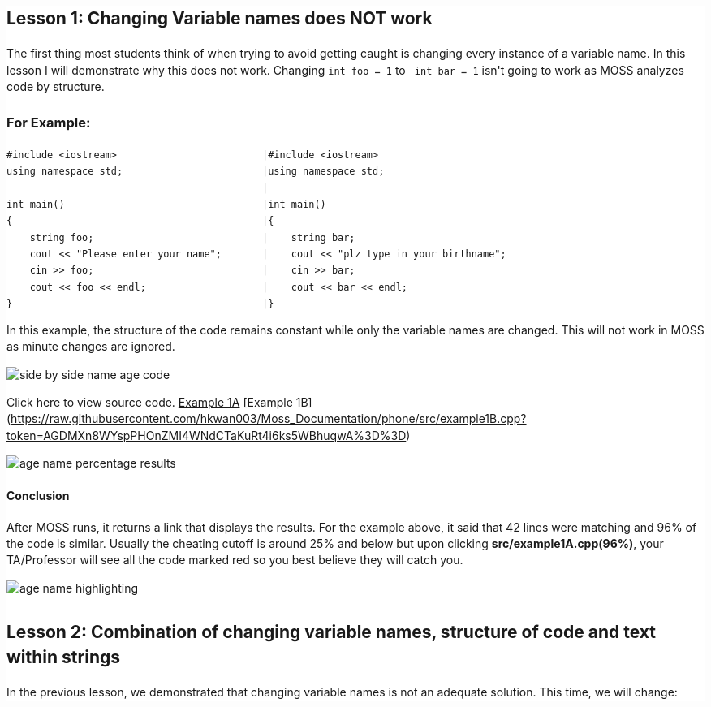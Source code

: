 
## Lesson 1: Changing Variable names does NOT work

The first thing most students think of when trying to avoid getting caught is changing every instance of a variable name. In this lesson I will demonstrate why this does not work.
Changing ```int foo = 1``` to ``` int bar = 1``` isn't going to work as MOSS analyzes code by structure. 

### For Example:
```
#include <iostream>							|#include <iostream>
using namespace std;						|using namespace std;
											|
int main()									|int main()
{										 	|{
	string foo;								|    string bar;
	cout << "Please enter your name";		|    cout << "plz type in your birthname";
	cin >> foo;								|    cin >> bar;
	cout << foo << endl;					|    cout << bar << endl;
}											|}
```
In this example, the structure of the code remains constant while only the variable names are changed. 
This will not work in MOSS as minute changes are ignored.



![side by side name age code](https://raw.githubusercontent.com/hkwan003/Moss_Documentation/phone/images/Example%201.png?token=AGDMXq2Ee9KJs79n1KGroPefHRTWTQ2lks5WBg6JwA%3D%3D)


Click here to view source code. [Example 1A](https://raw.githubusercontent.com/hkwan003/Moss_Documentation/phone/src/example1A.cpp?token=AGDMXv4spGZ7AYFnalOu5IMXJ-GEFDp0ks5WBhuHwA%3D%3D) [Example 1B] (https://raw.githubusercontent.com/hkwan003/Moss_Documentation/phone/src/example1B.cpp?token=AGDMXn8WYspPHOnZMI4WNdCTaKuRt4i6ks5WBhuqwA%3D%3D)


![age name percentage results](https://raw.githubusercontent.com/hkwan003/Moss_Documentation/phone/images/Example%201%20Overview.png?token=AGDMXl9jvVsNaH2WP36K8SfyiFVF6ZqBks5WBg6wwA%3D%3D)

#### Conclusion
After MOSS runs, it returns a link that displays the results. 
For the example above, it said that 42 lines were matching and 96% of the code is similar. 
Usually the cheating cutoff is around 25% and below but upon clicking **src/example1A.cpp(96%)**, your TA/Professor will see all the code marked red so you best believe they will catch you.



![age name highlighting](https://raw.githubusercontent.com/hkwan003/Moss_Documentation/phone/images/Example%201%20results.png?token=AGDMXlYRe-wWB1XXlibjrRADkoGoKmAvks5WBg7EwA%3D%3D) 

## Lesson 2: Combination of changing variable names, structure of code and text within strings

In the previous lesson, we demonstrated that changing variable names is not an adequate solution.
This time, we will change:
